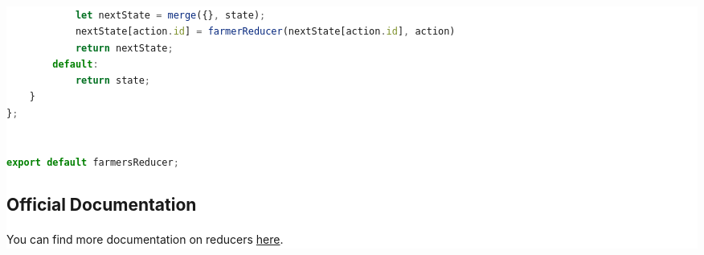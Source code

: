 ```js
			let nextState = merge({}, state);
			nextState[action.id] = farmerReducer(nextState[action.id], action)
			return nextState;
		default:
			return state;
	}
};


export default farmersReducer;
```

## Official Documentation

You can find more documentation on reducers [here][redux-js].

[redux-js]: http://redux.js.org/docs/basics/Reducers.html
[why-immutable]: https://github.com/reactjs/redux/issues/758
[store]: https://github.com/appacademy/curriculum/blob/master/react/readings/store.md


[object-freeze]: https://github.com/appacademy/curriculum/blob/master/react/readings/object_freeze.md
[lodash-reading]: https://github.com/appacademy/curriculum/blob/master/react/readings/lodash.md